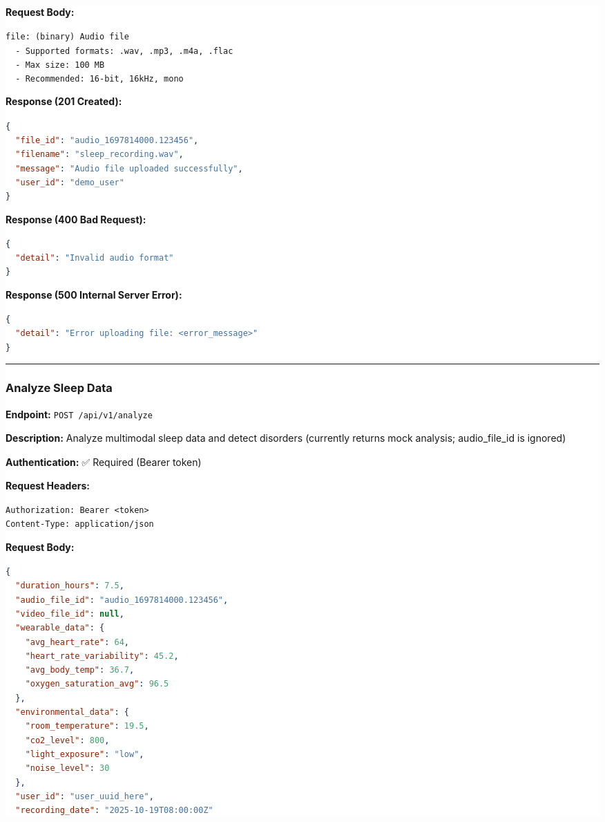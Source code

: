 **Request Body:**
```
file: (binary) Audio file
  - Supported formats: .wav, .mp3, .m4a, .flac
  - Max size: 100 MB
  - Recommended: 16-bit, 16kHz, mono
```

**Response (201 Created):**
```json
{
  "file_id": "audio_1697814000.123456",
  "filename": "sleep_recording.wav",
  "message": "Audio file uploaded successfully",
  "user_id": "demo_user"
}
```

**Response (400 Bad Request):**
```json
{
  "detail": "Invalid audio format"
}
```

**Response (500 Internal Server Error):**
```json
{
  "detail": "Error uploading file: <error_message>"
}
```

---

### Analyze Sleep Data

**Endpoint:** `POST /api/v1/analyze`

**Description:** Analyze multimodal sleep data and detect disorders (currently returns mock analysis; audio_file_id is ignored)

**Authentication:** ✅ Required (Bearer token)

**Request Headers:**
```
Authorization: Bearer <token>
Content-Type: application/json
```

**Request Body:**
```json
{
  "duration_hours": 7.5,
  "audio_file_id": "audio_1697814000.123456",
  "video_file_id": null,
  "wearable_data": {
    "avg_heart_rate": 64,
    "heart_rate_variability": 45.2,
    "avg_body_temp": 36.7,
    "oxygen_saturation_avg": 96.5
  },
  "environmental_data": {
    "room_temperature": 19.5,
    "co2_level": 800,
    "light_exposure": "low",
    "noise_level": 30
  },
  "user_id": "user_uuid_here",
  "recording_date": "2025-10-19T08:00:00Z"
```